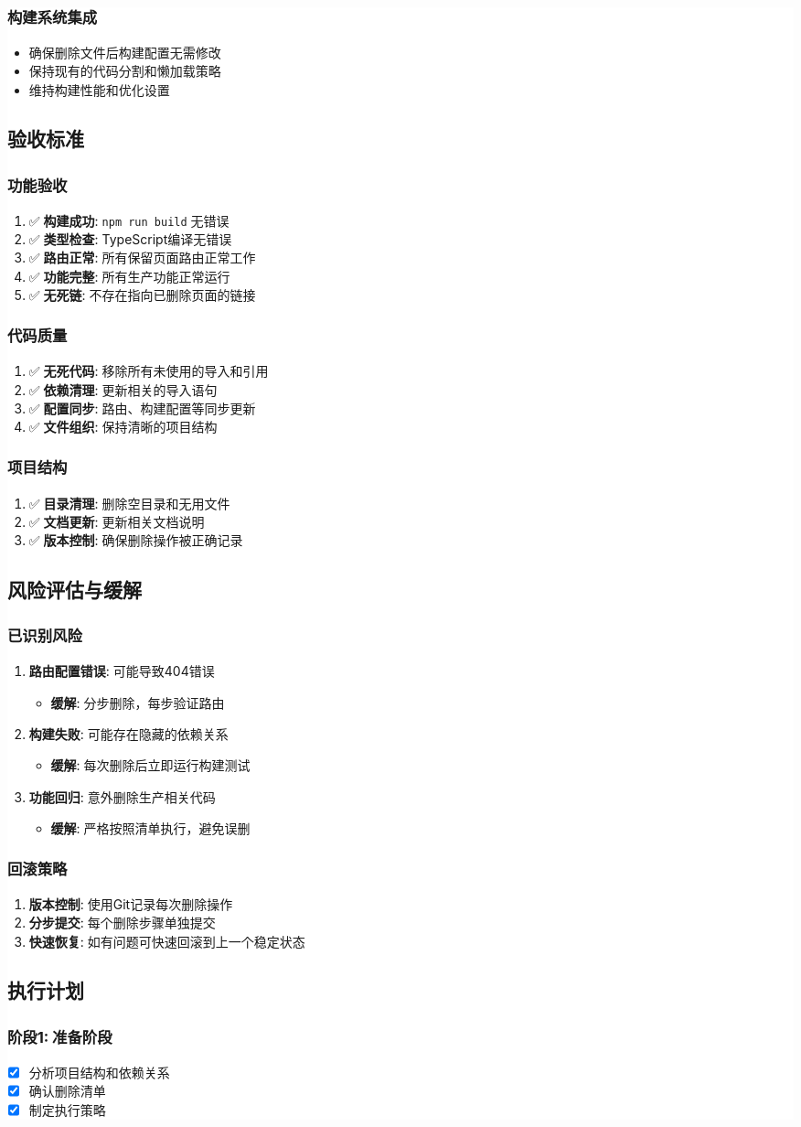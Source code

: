 ### 构建系统集成
- 确保删除文件后构建配置无需修改
- 保持现有的代码分割和懒加载策略
- 维持构建性能和优化设置

## 验收标准

### 功能验收
1. ✅ **构建成功**: `npm run build` 无错误
2. ✅ **类型检查**: TypeScript编译无错误
3. ✅ **路由正常**: 所有保留页面路由正常工作
4. ✅ **功能完整**: 所有生产功能正常运行
5. ✅ **无死链**: 不存在指向已删除页面的链接

### 代码质量
1. ✅ **无死代码**: 移除所有未使用的导入和引用
2. ✅ **依赖清理**: 更新相关的导入语句
3. ✅ **配置同步**: 路由、构建配置等同步更新
4. ✅ **文件组织**: 保持清晰的项目结构

### 项目结构
1. ✅ **目录清理**: 删除空目录和无用文件
2. ✅ **文档更新**: 更新相关文档说明
3. ✅ **版本控制**: 确保删除操作被正确记录

## 风险评估与缓解

### 已识别风险
1. **路由配置错误**: 可能导致404错误
   - **缓解**: 分步删除，每步验证路由

2. **构建失败**: 可能存在隐藏的依赖关系
   - **缓解**: 每次删除后立即运行构建测试

3. **功能回归**: 意外删除生产相关代码
   - **缓解**: 严格按照清单执行，避免误删

### 回滚策略
1. **版本控制**: 使用Git记录每次删除操作
2. **分步提交**: 每个删除步骤单独提交
3. **快速恢复**: 如有问题可快速回滚到上一个稳定状态

## 执行计划

### 阶段1: 准备阶段
- [x] 分析项目结构和依赖关系
- [x] 确认删除清单
- [x] 制定执行策略
